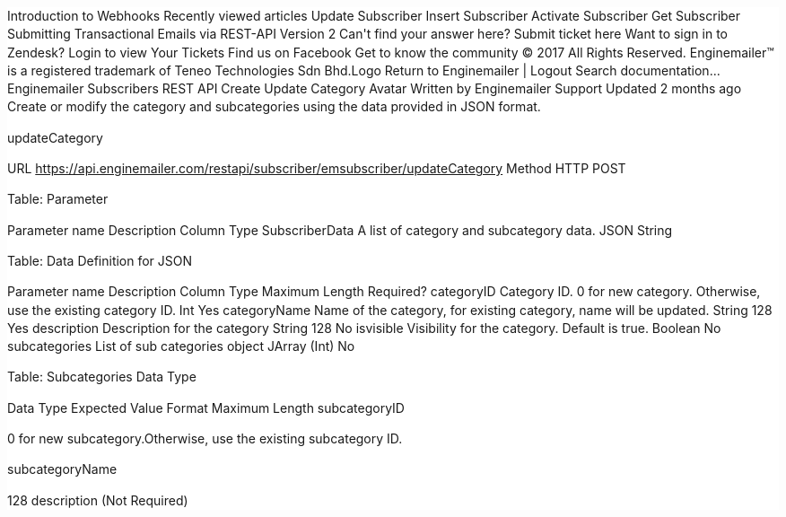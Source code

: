 Introduction to Webhooks
Recently viewed articles
Update Subscriber
Insert Subscriber
Activate Subscriber
Get Subscriber
Submitting Transactional Emails via REST-API Version 2
Can't find your answer here?
Submit ticket here
Want to sign in to Zendesk?
Login to view Your Tickets
Find us on Facebook
Get to know the community
© 2017 All Rights Reserved. Enginemailer™ is a registered trademark of Teneo Technologies Sdn Bhd.Logo
Return to Enginemailer | Logout
Search documentation...
Enginemailer  Subscribers  REST API
Create Update Category
Avatar Written by Enginemailer Support
Updated 2 months ago
Create or modify the category and subcategories using the data provided in JSON format.

updateCategory

URL	https://api.enginemailer.com/restapi/subscriber/emsubscriber/updateCategory
Method	HTTP POST
 

Table: Parameter

Parameter name	Description	Column Type
SubscriberData	A list of category and subcategory data.	JSON String
 

Table: Data Definition for JSON

Parameter name	Description	Column Type	Maximum Length	Required?
categoryID	Category ID. 0 for new category. Otherwise, use the existing category ID.	Int	 	Yes
categoryName	Name of the category, for existing category, name will be updated.	String	128	Yes
description	Description for the category	String	128	No
isvisible	Visibility for the category. Default is true.	Boolean	 	No
subcategories	List of sub categories object	JArray (Int)	 	 No
 

Table: Subcategories Data Type

Data Type	Expected Value Format	Maximum Length
subcategoryID	
<Int>

0 for new subcategory.Otherwise, use the existing subcategory ID.

 
subcategoryName	
<String>

128
description	
<String> (Not Required)
